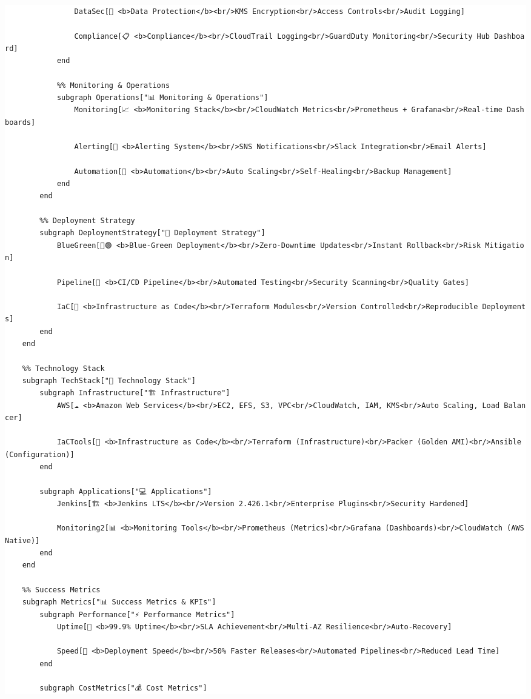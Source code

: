 ```mermaid
                DataSec[🔐 <b>Data Protection</b><br/>KMS Encryption<br/>Access Controls<br/>Audit Logging]
                
                Compliance[📋 <b>Compliance</b><br/>CloudTrail Logging<br/>GuardDuty Monitoring<br/>Security Hub Dashboard]
            end
            
            %% Monitoring & Operations
            subgraph Operations["📊 Monitoring & Operations"]
                Monitoring[📈 <b>Monitoring Stack</b><br/>CloudWatch Metrics<br/>Prometheus + Grafana<br/>Real-time Dashboards]
                
                Alerting[🚨 <b>Alerting System</b><br/>SNS Notifications<br/>Slack Integration<br/>Email Alerts]
                
                Automation[🤖 <b>Automation</b><br/>Auto Scaling<br/>Self-Healing<br/>Backup Management]
            end
        end
        
        %% Deployment Strategy
        subgraph DeploymentStrategy["🚀 Deployment Strategy"]
            BlueGreen[🔵🟢 <b>Blue-Green Deployment</b><br/>Zero-Downtime Updates<br/>Instant Rollback<br/>Risk Mitigation]
            
            Pipeline[🔄 <b>CI/CD Pipeline</b><br/>Automated Testing<br/>Security Scanning<br/>Quality Gates]
            
            IaC[📜 <b>Infrastructure as Code</b><br/>Terraform Modules<br/>Version Controlled<br/>Reproducible Deployments]
        end
    end
    
    %% Technology Stack
    subgraph TechStack["🔧 Technology Stack"]
        subgraph Infrastructure["🏗️ Infrastructure"]
            AWS[☁️ <b>Amazon Web Services</b><br/>EC2, EFS, S3, VPC<br/>CloudWatch, IAM, KMS<br/>Auto Scaling, Load Balancer]
            
            IaCTools[📜 <b>Infrastructure as Code</b><br/>Terraform (Infrastructure)<br/>Packer (Golden AMI)<br/>Ansible (Configuration)]
        end
        
        subgraph Applications["💻 Applications"]
            Jenkins[🏗️ <b>Jenkins LTS</b><br/>Version 2.426.1<br/>Enterprise Plugins<br/>Security Hardened]
            
            Monitoring2[📊 <b>Monitoring Tools</b><br/>Prometheus (Metrics)<br/>Grafana (Dashboards)<br/>CloudWatch (AWS Native)]
        end
    end
    
    %% Success Metrics
    subgraph Metrics["📊 Success Metrics & KPIs"]
        subgraph Performance["⚡ Performance Metrics"]
            Uptime[🎯 <b>99.9% Uptime</b><br/>SLA Achievement<br/>Multi-AZ Resilience<br/>Auto-Recovery]
            
            Speed[🚀 <b>Deployment Speed</b><br/>50% Faster Releases<br/>Automated Pipelines<br/>Reduced Lead Time]
        end
        
        subgraph CostMetrics["💰 Cost Metrics"]
```